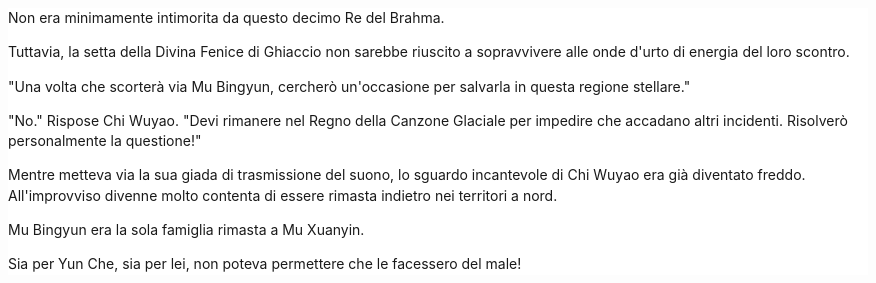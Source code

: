 
Non era minimamente intimorita da questo decimo Re del Brahma.


Tuttavia, la setta della Divina Fenice di Ghiaccio non sarebbe riuscito a sopravvivere alle onde d'urto di energia del loro scontro.


"Una volta che scorterà via Mu Bingyun, cercherò un'occasione per salvarla in questa regione stellare."


"No." Rispose Chi Wuyao. "Devi rimanere nel Regno della Canzone Glaciale per impedire che accadano altri incidenti. Risolverò personalmente la questione!"


Mentre metteva via la sua giada di trasmissione del suono, lo sguardo incantevole di Chi Wuyao era già diventato freddo. All'improvviso divenne molto contenta di essere rimasta indietro nei territori a nord.


Mu Bingyun era la sola famiglia rimasta a Mu Xuanyin.


Sia per Yun Che, sia per lei, non poteva permettere che le facessero del male!







